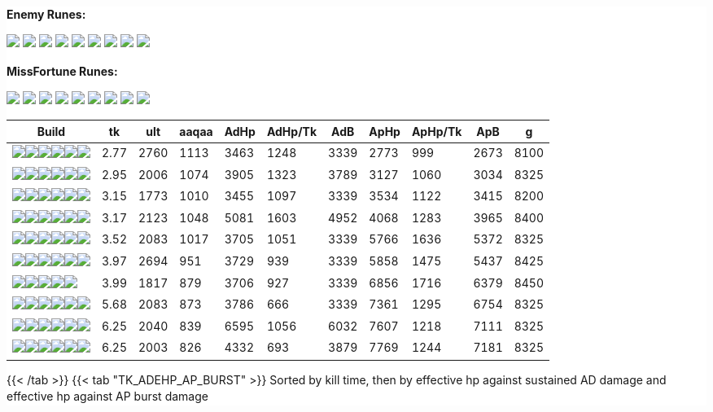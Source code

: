 

**Enemy Runes:**





![](/Styles/Precision/PressTheAttack/PressTheAttack.png)
![](/Styles/Precision/Overheal.png)
![](/Styles/Precision/LegendAlacrity/LegendAlacrity.png)
![](/Styles/Precision/CutDown/CutDown.png)
![](/Styles/Sorcery/AbsoluteFocus/AbsoluteFocus.png)
![](/Styles/Sorcery/GatheringStorm/GatheringStorm.png)
![](/StatMods/StatModsAdaptiveForceIcon.png)
![](/StatMods/StatModsAdaptiveForceIcon.png)
![](/StatMods/StatModsArmorIcon.png)



**MissFortune Runes:**


![](/Styles/Sorcery/ArcaneComet/ArcaneComet.png)
![](/Styles/Sorcery/ManaflowBand/ManaflowBand.png)
![](/Styles/Sorcery/AbsoluteFocus/AbsoluteFocus.png)
![](/Styles/Sorcery/GatheringStorm/GatheringStorm.png)
![](/Styles/Precision/LegendAlacrity/LegendAlacrity.png)
![](/Styles/Precision/CutDown/CutDown.png)
![](/StatMods/StatModsAdaptiveForceIcon.png)
![](/StatMods/StatModsAdaptiveForceIcon.png)
![](/StatMods/StatModsArmorIcon.png)





 Build |tk|ult|aaqaa|AdHp|AdHp/Tk|AdB|ApHp|ApHp/Tk|ApB|g
-|-|-|-|-|-|-|-|-|-|-
![](/item/6691.png)![](/item/3033.png)![](/item/1001.png)![](/item/1053.png)![](/item/1055.png)![](/item/1036.png)|2.77|2760|1113|3463|1248|3339|2773|999|2673|8100
![](/item/6609.png)![](/item/6672.png)![](/item/1001.png)![](/item/1053.png)![](/item/1055.png)![](/item/1037.png)|2.95|2006|1074|3905|1323|3789|3127|1060|3034|8325
![](/item/3091.png)![](/item/6672.png)![](/item/1001.png)![](/item/1053.png)![](/item/1055.png)![](/item/1036.png)|3.15|1773|1010|3455|1097|3339|3534|1122|3415|8200
![](/item/6673.png)![](/item/6672.png)![](/item/1001.png)![](/item/1055.png)![](/item/1038.png)![](/item/1036.png)|3.17|2123|1048|5081|1603|4952|4068|1283|3965|8400
![](/item/3156.png)![](/item/6672.png)![](/item/1001.png)![](/item/1053.png)![](/item/1055.png)![](/item/1037.png)|3.52|2083|1017|3705|1051|3339|5766|1636|5372|8325
![](/item/6691.png)![](/item/3156.png)![](/item/1001.png)![](/item/1053.png)![](/item/1055.png)![](/item/1037.png)|3.97|2694|951|3729|939|3339|5858|1475|5437|8425
![](/item/3156.png)![](/item/3091.png)![](/item/1053.png)![](/item/1055.png)![](/item/3006.png)|3.99|1817|879|3706|927|3339|6856|1716|6379|8450
![](/item/3156.png)![](/item/3139.png)![](/item/1001.png)![](/item/1053.png)![](/item/1055.png)![](/item/1037.png)|5.68|2083|873|3786|666|3339|7361|1295|6754|8325
![](/item/3156.png)![](/item/3026.png)![](/item/1001.png)![](/item/1053.png)![](/item/1055.png)![](/item/1037.png)|6.25|2040|839|6595|1056|6032|7607|1218|7111|8325
![](/item/3156.png)![](/item/6035.png)![](/item/1001.png)![](/item/1053.png)![](/item/1055.png)![](/item/1037.png)|6.25|2003|826|4332|693|3879|7769|1244|7181|8325
{{< /tab >}}
{{< tab "TK_ADEHP_AP_BURST" >}}
Sorted by kill time, then by effective hp against sustained AD damage and effective hp against AP burst damage